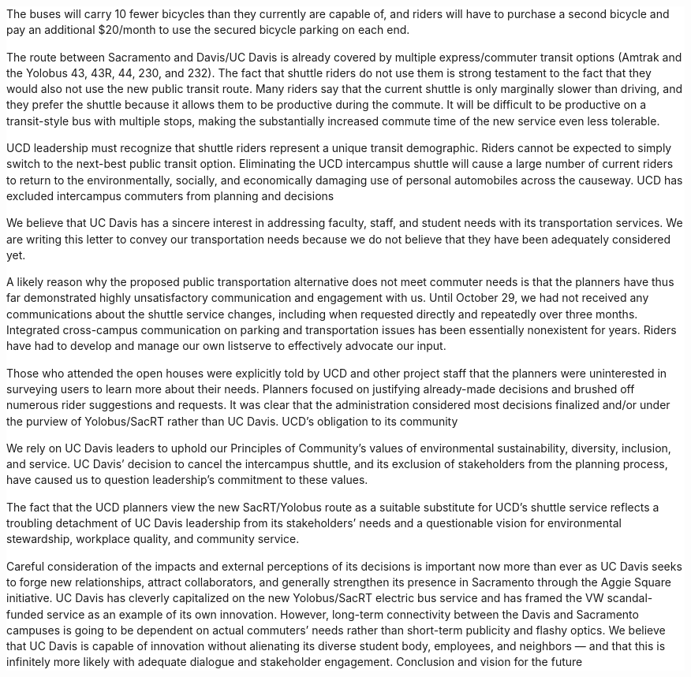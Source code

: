 The buses will carry 10 fewer bicycles than they currently are capable of, and riders will have to purchase a second bicycle and pay an additional $20/month to use the secured bicycle parking on each end.

The route between Sacramento and Davis/UC Davis is already covered by multiple express/commuter transit options (Amtrak and the Yolobus 43, 43R, 44, 230, and 232). The fact that shuttle riders do not use them is strong testament to the fact that they would also not use the new public transit route. Many riders say that the current shuttle is only marginally slower than driving, and they prefer the shuttle because it allows them to be productive during the commute. It will be difficult to be productive on a transit-style bus with multiple stops, making the substantially increased commute time of the new service even less tolerable.

UCD leadership must recognize that shuttle riders represent a unique transit demographic. Riders cannot be expected to simply switch to the next-best public transit option.  Eliminating the UCD intercampus shuttle will cause a large number of current riders to return to the environmentally, socially, and economically damaging use of personal automobiles across the causeway.
UCD has excluded intercampus commuters from planning and decisions

We believe that UC Davis has a sincere interest in addressing faculty, staff, and student needs with its transportation services. We are writing this letter to convey our transportation needs because we do not believe that they have been adequately considered yet.

A likely reason why the proposed public transportation alternative does not meet commuter needs is that the planners have thus far demonstrated highly unsatisfactory communication and engagement with us. Until October 29, we had not received any communications about the shuttle service changes, including when requested directly and repeatedly over three months. Integrated cross-campus communication on parking and transportation issues has been essentially nonexistent for years. Riders have had to develop and manage our own listserve to effectively advocate our input.

Those who attended the open houses were explicitly told by UCD and other project staff that the planners were uninterested in surveying users to learn more about their needs. Planners focused on justifying already-made decisions and brushed off numerous rider suggestions and requests. It was clear that the administration considered most decisions finalized and/or under the purview of Yolobus/SacRT rather than UC Davis.
UCD’s obligation to its community

We rely on UC Davis leaders to uphold our Principles of Community’s values of environmental sustainability, diversity, inclusion, and service. UC Davis’ decision to cancel the intercampus shuttle, and its exclusion of stakeholders from the planning process, have caused us to question  leadership’s commitment to these values.

The fact that the UCD planners view the new SacRT/Yolobus route as a suitable substitute for UCD’s shuttle service reflects a troubling detachment of UC Davis leadership from its stakeholders’ needs and a questionable vision for environmental stewardship, workplace quality, and community service.

Careful consideration of the impacts and external perceptions of its decisions is important now more than ever as UC Davis seeks to forge new relationships, attract collaborators, and generally strengthen its presence in Sacramento through the Aggie Square initiative. UC Davis has cleverly capitalized on the new Yolobus/SacRT electric bus service and has framed the VW scandal-funded service as an example of its own innovation. However, long-term connectivity between the Davis and Sacramento campuses is going to be dependent on actual commuters’ needs rather than short-term publicity and flashy optics. We believe that UC Davis is capable of innovation without alienating its diverse student body, employees, and neighbors — and that this is infinitely more likely with adequate dialogue and stakeholder engagement.
Conclusion and vision for the future
